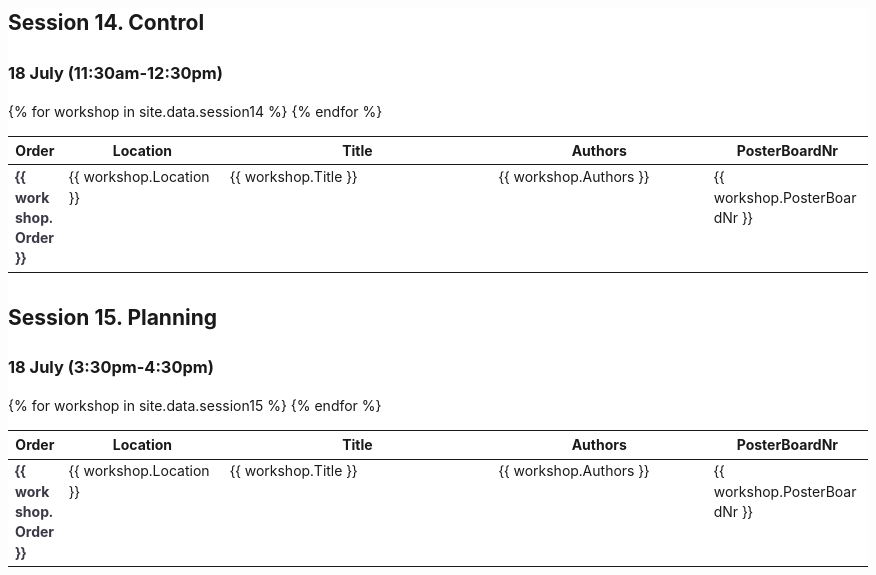
## Session 14. Control
### 18 July (11:30am-12:30pm)


<table class="table table-striped table-workshop">
    <thead>
        <tr>
            <th width="5%" align="center">Order</th>
            <th width="15%">Location</th>
            <th width="25%">Title</th>
            <th width="20%">Authors</th>
            <th width="15%">PosterBoardNr</th>
        </tr>
    </thead>
    <tbody>
        {% for workshop in site.data.session14 %}
        <tr>
            <td><span style="font-weight:bold; color: #3a3946;"> {{ workshop.Order }} </span></td>
            <td>{{ workshop.Location }}</td>
            <td>{{ workshop.Title }}</td>
            <td>{{ workshop.Authors }}</td>
            <td>{{ workshop.PosterBoardNr }}</td>
        </tr>
        {% endfor %}
    </tbody>
</table>

## Session 15. Planning
### 18 July (3:30pm-4:30pm)


<table class="table table-striped table-workshop">
    <thead>
        <tr>
            <th width="5%" align="center">Order</th>
            <th width="15%">Location</th>
            <th width="25%">Title</th>
            <th width="20%">Authors</th>
            <th width="15%">PosterBoardNr</th>
        </tr>
    </thead>
    <tbody>
        {% for workshop in site.data.session15 %}
        <tr>
            <td><span style="font-weight:bold; color: #3a3946;"> {{ workshop.Order }} </span></td>
            <td>{{ workshop.Location }}</td>
            <td>{{ workshop.Title }}</td>
            <td>{{ workshop.Authors }}</td>
            <td>{{ workshop.PosterBoardNr }}</td>
        </tr>
        {% endfor %}
    </tbody>
</table>
